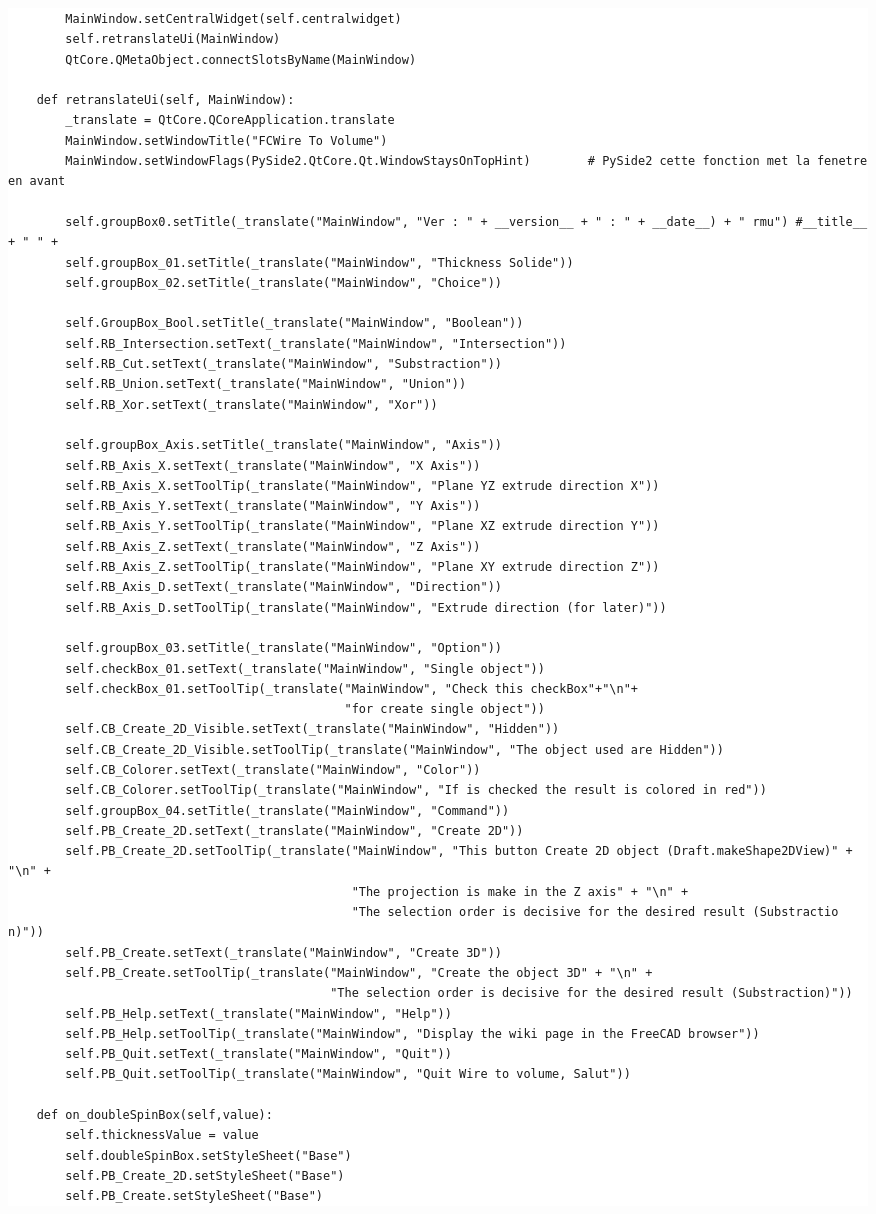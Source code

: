 ```
        MainWindow.setCentralWidget(self.centralwidget)
        self.retranslateUi(MainWindow)
        QtCore.QMetaObject.connectSlotsByName(MainWindow)

    def retranslateUi(self, MainWindow):
        _translate = QtCore.QCoreApplication.translate
        MainWindow.setWindowTitle("FCWire To Volume")
        MainWindow.setWindowFlags(PySide2.QtCore.Qt.WindowStaysOnTopHint)        # PySide2 cette fonction met la fenetre en avant

        self.groupBox0.setTitle(_translate("MainWindow", "Ver : " + __version__ + " : " + __date__) + " rmu") #__title__ + " " +
        self.groupBox_01.setTitle(_translate("MainWindow", "Thickness Solide"))
        self.groupBox_02.setTitle(_translate("MainWindow", "Choice"))

        self.GroupBox_Bool.setTitle(_translate("MainWindow", "Boolean"))
        self.RB_Intersection.setText(_translate("MainWindow", "Intersection"))
        self.RB_Cut.setText(_translate("MainWindow", "Substraction"))
        self.RB_Union.setText(_translate("MainWindow", "Union"))
        self.RB_Xor.setText(_translate("MainWindow", "Xor"))

        self.groupBox_Axis.setTitle(_translate("MainWindow", "Axis"))
        self.RB_Axis_X.setText(_translate("MainWindow", "X Axis"))
        self.RB_Axis_X.setToolTip(_translate("MainWindow", "Plane YZ extrude direction X"))
        self.RB_Axis_Y.setText(_translate("MainWindow", "Y Axis"))
        self.RB_Axis_Y.setToolTip(_translate("MainWindow", "Plane XZ extrude direction Y"))
        self.RB_Axis_Z.setText(_translate("MainWindow", "Z Axis"))
        self.RB_Axis_Z.setToolTip(_translate("MainWindow", "Plane XY extrude direction Z"))
        self.RB_Axis_D.setText(_translate("MainWindow", "Direction"))
        self.RB_Axis_D.setToolTip(_translate("MainWindow", "Extrude direction (for later)"))

        self.groupBox_03.setTitle(_translate("MainWindow", "Option"))
        self.checkBox_01.setText(_translate("MainWindow", "Single object"))
        self.checkBox_01.setToolTip(_translate("MainWindow", "Check this checkBox"+"\n"+
                                               "for create single object"))
        self.CB_Create_2D_Visible.setText(_translate("MainWindow", "Hidden"))
        self.CB_Create_2D_Visible.setToolTip(_translate("MainWindow", "The object used are Hidden"))
        self.CB_Colorer.setText(_translate("MainWindow", "Color"))
        self.CB_Colorer.setToolTip(_translate("MainWindow", "If is checked the result is colored in red"))
        self.groupBox_04.setTitle(_translate("MainWindow", "Command"))
        self.PB_Create_2D.setText(_translate("MainWindow", "Create 2D"))
        self.PB_Create_2D.setToolTip(_translate("MainWindow", "This button Create 2D object (Draft.makeShape2DView)" + "\n" +
                                                "The projection is make in the Z axis" + "\n" +
                                                "The selection order is decisive for the desired result (Substraction)"))
        self.PB_Create.setText(_translate("MainWindow", "Create 3D"))
        self.PB_Create.setToolTip(_translate("MainWindow", "Create the object 3D" + "\n" +
                                             "The selection order is decisive for the desired result (Substraction)"))
        self.PB_Help.setText(_translate("MainWindow", "Help"))
        self.PB_Help.setToolTip(_translate("MainWindow", "Display the wiki page in the FreeCAD browser"))
        self.PB_Quit.setText(_translate("MainWindow", "Quit"))
        self.PB_Quit.setToolTip(_translate("MainWindow", "Quit Wire to volume, Salut"))

    def on_doubleSpinBox(self,value):
        self.thicknessValue = value
        self.doubleSpinBox.setStyleSheet("Base")
        self.PB_Create_2D.setStyleSheet("Base")
        self.PB_Create.setStyleSheet("Base")
```